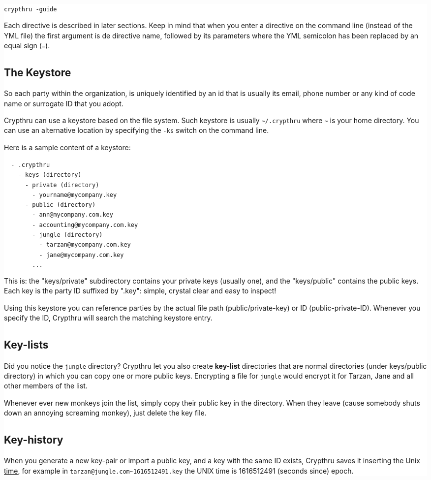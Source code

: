     crypthru -guide

Each directive is described in later sections. Keep in mind that when you enter a directive
on the command line (instead of the YML file) the first argument is de directive name, followed
by its parameters where the YML semicolon has been replaced by an equal sign (`=`). 

## The Keystore

So each party within the organization, is uniquely identified by an id that is usually its email,
phone number or any kind of code name or surrogate ID that you adopt.

Crypthru can use a keystore based on the file system. Such keystore is usually `~/.crypthru` where `~` 
is your home directory. You can use an alternative location by specifying the `-ks` switch
on the command line.

Here is a sample content of a keystore:

      - .crypthru 
        - keys (directory)
          - private (directory)
            - yourname@mycompany.key
          - public (directory)
            - ann@mycompany.com.key
            - accounting@mycompany.com.key
            - jungle (directory)
              - tarzan@mycompany.com.key
              - jane@mycompany.com.key
            ...

This is: the "keys/private" subdirectory contains your private keys (usually one),
and the "keys/public" contains the public keys. Each key is the party ID suffixed
by ".key": simple, crystal clear and easy to inspect!

Using this keystore you can reference parties by the actual file path (public/private-key)
or ID (public-private-ID). Whenever you specify the ID, Crypthru will search the matching keystore
entry.

## Key-lists

Did you notice the `jungle` directory? Crypthru let you also create
**key-list** directories that are normal directories (under keys/public directory) in which
you can copy one or more public keys. Encrypting a file for `jungle` would
encrypt it for Tarzan, Jane and all other members of the list. 

Whenever ever new monkeys join the list, simply copy their public key in the directory. 
When they leave (cause somebody shuts down an annoying screaming monkey), just
delete the key file.

## Key-history

When you generate a new key-pair or import a public key, and a key with the same ID exists,
Crypthru saves it inserting the [Unix time](https://en.wikipedia.org/wiki/Unix_time), for 
example in `tarzan@jungle.com~1616512491.key` the UNIX time is 1616512491 (seconds since)
epoch. 
